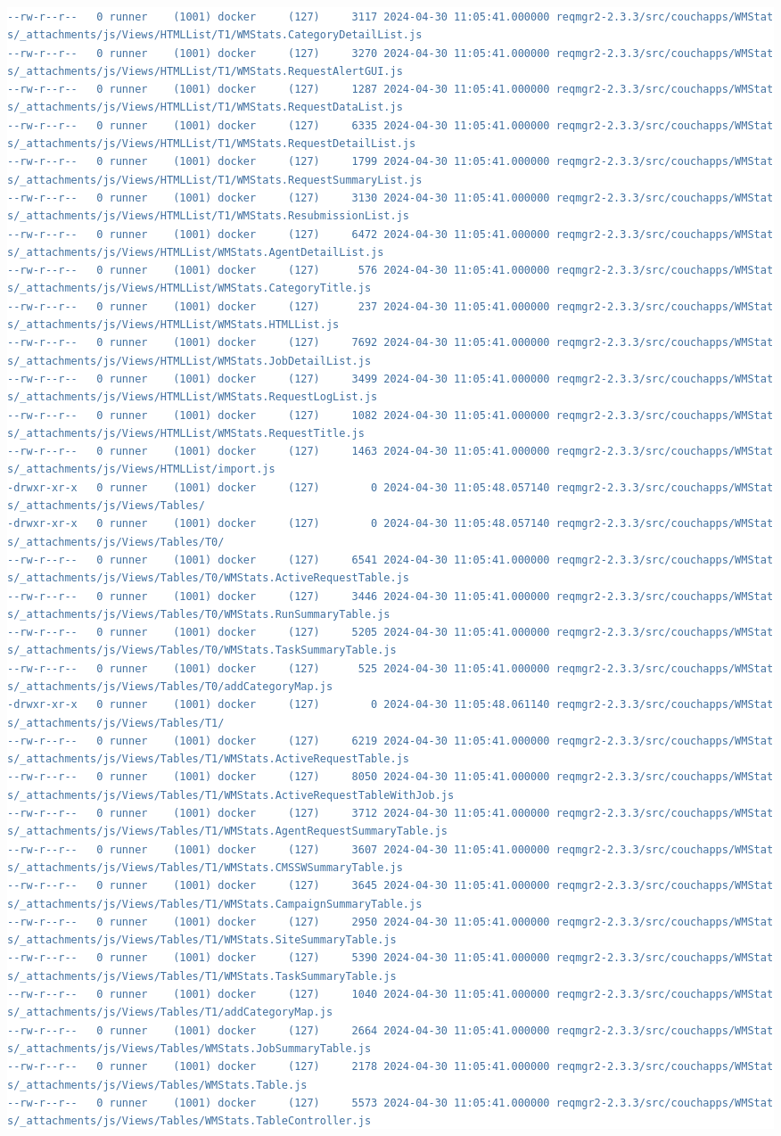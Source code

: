```diff
--rw-r--r--   0 runner    (1001) docker     (127)     3117 2024-04-30 11:05:41.000000 reqmgr2-2.3.3/src/couchapps/WMStats/_attachments/js/Views/HTMLList/T1/WMStats.CategoryDetailList.js
--rw-r--r--   0 runner    (1001) docker     (127)     3270 2024-04-30 11:05:41.000000 reqmgr2-2.3.3/src/couchapps/WMStats/_attachments/js/Views/HTMLList/T1/WMStats.RequestAlertGUI.js
--rw-r--r--   0 runner    (1001) docker     (127)     1287 2024-04-30 11:05:41.000000 reqmgr2-2.3.3/src/couchapps/WMStats/_attachments/js/Views/HTMLList/T1/WMStats.RequestDataList.js
--rw-r--r--   0 runner    (1001) docker     (127)     6335 2024-04-30 11:05:41.000000 reqmgr2-2.3.3/src/couchapps/WMStats/_attachments/js/Views/HTMLList/T1/WMStats.RequestDetailList.js
--rw-r--r--   0 runner    (1001) docker     (127)     1799 2024-04-30 11:05:41.000000 reqmgr2-2.3.3/src/couchapps/WMStats/_attachments/js/Views/HTMLList/T1/WMStats.RequestSummaryList.js
--rw-r--r--   0 runner    (1001) docker     (127)     3130 2024-04-30 11:05:41.000000 reqmgr2-2.3.3/src/couchapps/WMStats/_attachments/js/Views/HTMLList/T1/WMStats.ResubmissionList.js
--rw-r--r--   0 runner    (1001) docker     (127)     6472 2024-04-30 11:05:41.000000 reqmgr2-2.3.3/src/couchapps/WMStats/_attachments/js/Views/HTMLList/WMStats.AgentDetailList.js
--rw-r--r--   0 runner    (1001) docker     (127)      576 2024-04-30 11:05:41.000000 reqmgr2-2.3.3/src/couchapps/WMStats/_attachments/js/Views/HTMLList/WMStats.CategoryTitle.js
--rw-r--r--   0 runner    (1001) docker     (127)      237 2024-04-30 11:05:41.000000 reqmgr2-2.3.3/src/couchapps/WMStats/_attachments/js/Views/HTMLList/WMStats.HTMLList.js
--rw-r--r--   0 runner    (1001) docker     (127)     7692 2024-04-30 11:05:41.000000 reqmgr2-2.3.3/src/couchapps/WMStats/_attachments/js/Views/HTMLList/WMStats.JobDetailList.js
--rw-r--r--   0 runner    (1001) docker     (127)     3499 2024-04-30 11:05:41.000000 reqmgr2-2.3.3/src/couchapps/WMStats/_attachments/js/Views/HTMLList/WMStats.RequestLogList.js
--rw-r--r--   0 runner    (1001) docker     (127)     1082 2024-04-30 11:05:41.000000 reqmgr2-2.3.3/src/couchapps/WMStats/_attachments/js/Views/HTMLList/WMStats.RequestTitle.js
--rw-r--r--   0 runner    (1001) docker     (127)     1463 2024-04-30 11:05:41.000000 reqmgr2-2.3.3/src/couchapps/WMStats/_attachments/js/Views/HTMLList/import.js
-drwxr-xr-x   0 runner    (1001) docker     (127)        0 2024-04-30 11:05:48.057140 reqmgr2-2.3.3/src/couchapps/WMStats/_attachments/js/Views/Tables/
-drwxr-xr-x   0 runner    (1001) docker     (127)        0 2024-04-30 11:05:48.057140 reqmgr2-2.3.3/src/couchapps/WMStats/_attachments/js/Views/Tables/T0/
--rw-r--r--   0 runner    (1001) docker     (127)     6541 2024-04-30 11:05:41.000000 reqmgr2-2.3.3/src/couchapps/WMStats/_attachments/js/Views/Tables/T0/WMStats.ActiveRequestTable.js
--rw-r--r--   0 runner    (1001) docker     (127)     3446 2024-04-30 11:05:41.000000 reqmgr2-2.3.3/src/couchapps/WMStats/_attachments/js/Views/Tables/T0/WMStats.RunSummaryTable.js
--rw-r--r--   0 runner    (1001) docker     (127)     5205 2024-04-30 11:05:41.000000 reqmgr2-2.3.3/src/couchapps/WMStats/_attachments/js/Views/Tables/T0/WMStats.TaskSummaryTable.js
--rw-r--r--   0 runner    (1001) docker     (127)      525 2024-04-30 11:05:41.000000 reqmgr2-2.3.3/src/couchapps/WMStats/_attachments/js/Views/Tables/T0/addCategoryMap.js
-drwxr-xr-x   0 runner    (1001) docker     (127)        0 2024-04-30 11:05:48.061140 reqmgr2-2.3.3/src/couchapps/WMStats/_attachments/js/Views/Tables/T1/
--rw-r--r--   0 runner    (1001) docker     (127)     6219 2024-04-30 11:05:41.000000 reqmgr2-2.3.3/src/couchapps/WMStats/_attachments/js/Views/Tables/T1/WMStats.ActiveRequestTable.js
--rw-r--r--   0 runner    (1001) docker     (127)     8050 2024-04-30 11:05:41.000000 reqmgr2-2.3.3/src/couchapps/WMStats/_attachments/js/Views/Tables/T1/WMStats.ActiveRequestTableWithJob.js
--rw-r--r--   0 runner    (1001) docker     (127)     3712 2024-04-30 11:05:41.000000 reqmgr2-2.3.3/src/couchapps/WMStats/_attachments/js/Views/Tables/T1/WMStats.AgentRequestSummaryTable.js
--rw-r--r--   0 runner    (1001) docker     (127)     3607 2024-04-30 11:05:41.000000 reqmgr2-2.3.3/src/couchapps/WMStats/_attachments/js/Views/Tables/T1/WMStats.CMSSWSummaryTable.js
--rw-r--r--   0 runner    (1001) docker     (127)     3645 2024-04-30 11:05:41.000000 reqmgr2-2.3.3/src/couchapps/WMStats/_attachments/js/Views/Tables/T1/WMStats.CampaignSummaryTable.js
--rw-r--r--   0 runner    (1001) docker     (127)     2950 2024-04-30 11:05:41.000000 reqmgr2-2.3.3/src/couchapps/WMStats/_attachments/js/Views/Tables/T1/WMStats.SiteSummaryTable.js
--rw-r--r--   0 runner    (1001) docker     (127)     5390 2024-04-30 11:05:41.000000 reqmgr2-2.3.3/src/couchapps/WMStats/_attachments/js/Views/Tables/T1/WMStats.TaskSummaryTable.js
--rw-r--r--   0 runner    (1001) docker     (127)     1040 2024-04-30 11:05:41.000000 reqmgr2-2.3.3/src/couchapps/WMStats/_attachments/js/Views/Tables/T1/addCategoryMap.js
--rw-r--r--   0 runner    (1001) docker     (127)     2664 2024-04-30 11:05:41.000000 reqmgr2-2.3.3/src/couchapps/WMStats/_attachments/js/Views/Tables/WMStats.JobSummaryTable.js
--rw-r--r--   0 runner    (1001) docker     (127)     2178 2024-04-30 11:05:41.000000 reqmgr2-2.3.3/src/couchapps/WMStats/_attachments/js/Views/Tables/WMStats.Table.js
--rw-r--r--   0 runner    (1001) docker     (127)     5573 2024-04-30 11:05:41.000000 reqmgr2-2.3.3/src/couchapps/WMStats/_attachments/js/Views/Tables/WMStats.TableController.js
```